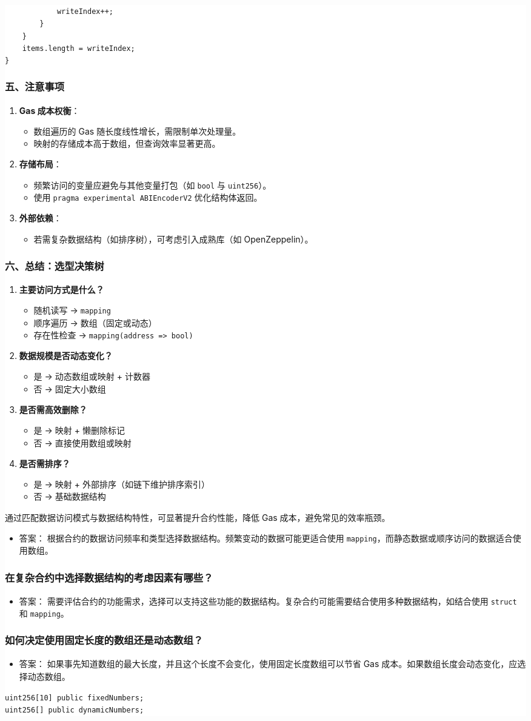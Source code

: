   ```solidity
              writeIndex++;
          }
      }
      items.length = writeIndex;
  }
  ```


### **五、注意事项**
1. **Gas 成本权衡**：
   - 数组遍历的 Gas 随长度线性增长，需限制单次处理量。
   - 映射的存储成本高于数组，但查询效率显著更高。

2. **存储布局**：
   - 频繁访问的变量应避免与其他变量打包（如 `bool` 与 `uint256`）。
   - 使用 `pragma experimental ABIEncoderV2` 优化结构体返回。

3. **外部依赖**：
   - 若需复杂数据结构（如排序树），可考虑引入成熟库（如 OpenZeppelin）。


### **六、总结：选型决策树**
1. **主要访问方式是什么？**  
   - 随机读写 → `mapping`  
   - 顺序遍历 → 数组（固定或动态）  
   - 存在性检查 → `mapping(address => bool)`  

2. **数据规模是否动态变化？**  
   - 是 → 动态数组或映射 + 计数器  
   - 否 → 固定大小数组  

3. **是否需高效删除？**  
   - 是 → 映射 + 懒删除标记  
   - 否 → 直接使用数组或映射  

4. **是否需排序？**  
   - 是 → 映射 + 外部排序（如链下维护排序索引）  
   - 否 → 基础数据结构  

通过匹配数据访问模式与数据结构特性，可显著提升合约性能，降低 Gas 成本，避免常见的效率瓶颈。

- 答案： 根据合约的数据访问频率和类型选择数据结构。频繁变动的数据可能更适合使用 `mapping`，而静态数据或顺序访问的数据适合使用数组。

### 在复杂合约中选择数据结构的考虑因素有哪些？

- 答案： 需要评估合约的功能需求，选择可以支持这些功能的数据结构。复杂合约可能需要结合使用多种数据结构，如结合使用 `struct` 和 `mapping`。

### 如何决定使用固定长度的数组还是动态数组？

- 答案： 如果事先知道数组的最大长度，并且这个长度不会变化，使用固定长度数组可以节省 Gas 成本。如果数组长度会动态变化，应选择动态数组。

```
uint256[10] public fixedNumbers;
uint256[] public dynamicNumbers;
```
